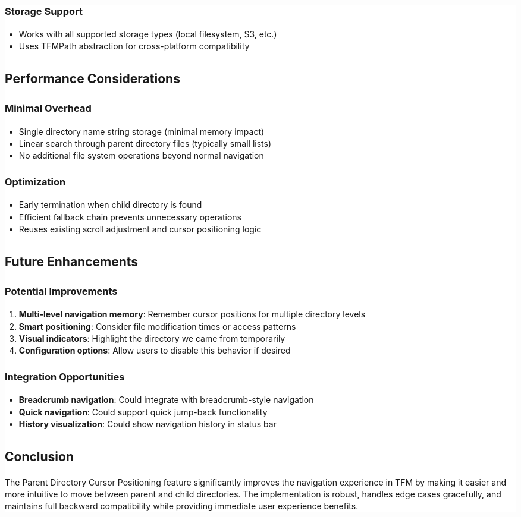 ### Storage Support
- Works with all supported storage types (local filesystem, S3, etc.)
- Uses TFMPath abstraction for cross-platform compatibility

## Performance Considerations

### Minimal Overhead
- Single directory name string storage (minimal memory impact)
- Linear search through parent directory files (typically small lists)
- No additional file system operations beyond normal navigation

### Optimization
- Early termination when child directory is found
- Efficient fallback chain prevents unnecessary operations
- Reuses existing scroll adjustment and cursor positioning logic

## Future Enhancements

### Potential Improvements
1. **Multi-level navigation memory**: Remember cursor positions for multiple directory levels
2. **Smart positioning**: Consider file modification times or access patterns
3. **Visual indicators**: Highlight the directory we came from temporarily
4. **Configuration options**: Allow users to disable this behavior if desired

### Integration Opportunities
- **Breadcrumb navigation**: Could integrate with breadcrumb-style navigation
- **Quick navigation**: Could support quick jump-back functionality
- **History visualization**: Could show navigation history in status bar

## Conclusion

The Parent Directory Cursor Positioning feature significantly improves the navigation experience in TFM by making it easier and more intuitive to move between parent and child directories. The implementation is robust, handles edge cases gracefully, and maintains full backward compatibility while providing immediate user experience benefits.